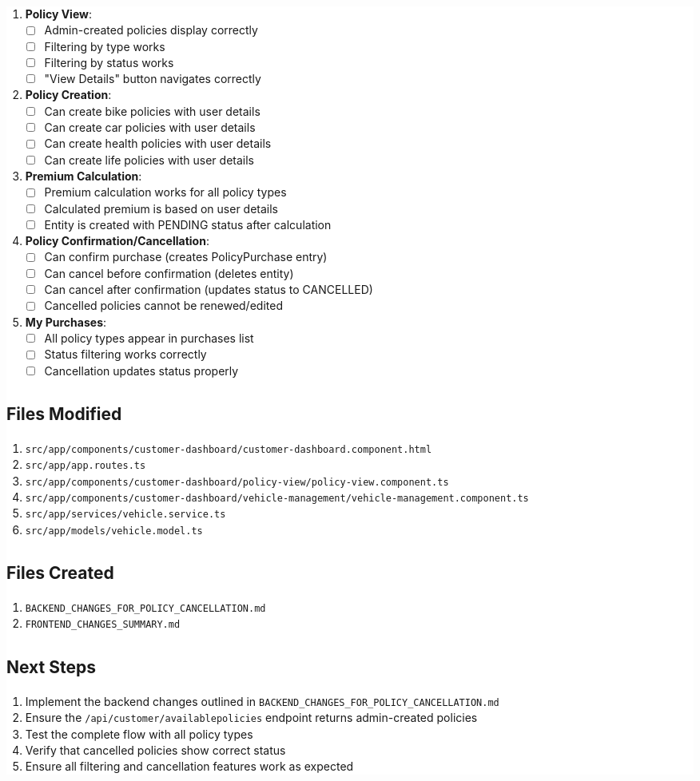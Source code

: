 1. **Policy View**:
   - [ ] Admin-created policies display correctly
   - [ ] Filtering by type works
   - [ ] Filtering by status works
   - [ ] "View Details" button navigates correctly

2. **Policy Creation**:
   - [ ] Can create bike policies with user details
   - [ ] Can create car policies with user details
   - [ ] Can create health policies with user details
   - [ ] Can create life policies with user details

3. **Premium Calculation**:
   - [ ] Premium calculation works for all policy types
   - [ ] Calculated premium is based on user details
   - [ ] Entity is created with PENDING status after calculation

4. **Policy Confirmation/Cancellation**:
   - [ ] Can confirm purchase (creates PolicyPurchase entry)
   - [ ] Can cancel before confirmation (deletes entity)
   - [ ] Can cancel after confirmation (updates status to CANCELLED)
   - [ ] Cancelled policies cannot be renewed/edited

5. **My Purchases**:
   - [ ] All policy types appear in purchases list
   - [ ] Status filtering works correctly
   - [ ] Cancellation updates status properly

## Files Modified

1. `src/app/components/customer-dashboard/customer-dashboard.component.html`
2. `src/app/app.routes.ts`
3. `src/app/components/customer-dashboard/policy-view/policy-view.component.ts`
4. `src/app/components/customer-dashboard/vehicle-management/vehicle-management.component.ts`
5. `src/app/services/vehicle.service.ts`
6. `src/app/models/vehicle.model.ts`

## Files Created

1. `BACKEND_CHANGES_FOR_POLICY_CANCELLATION.md`
2. `FRONTEND_CHANGES_SUMMARY.md`

## Next Steps

1. Implement the backend changes outlined in `BACKEND_CHANGES_FOR_POLICY_CANCELLATION.md`
2. Ensure the `/api/customer/availablepolicies` endpoint returns admin-created policies
3. Test the complete flow with all policy types
4. Verify that cancelled policies show correct status
5. Ensure all filtering and cancellation features work as expected
